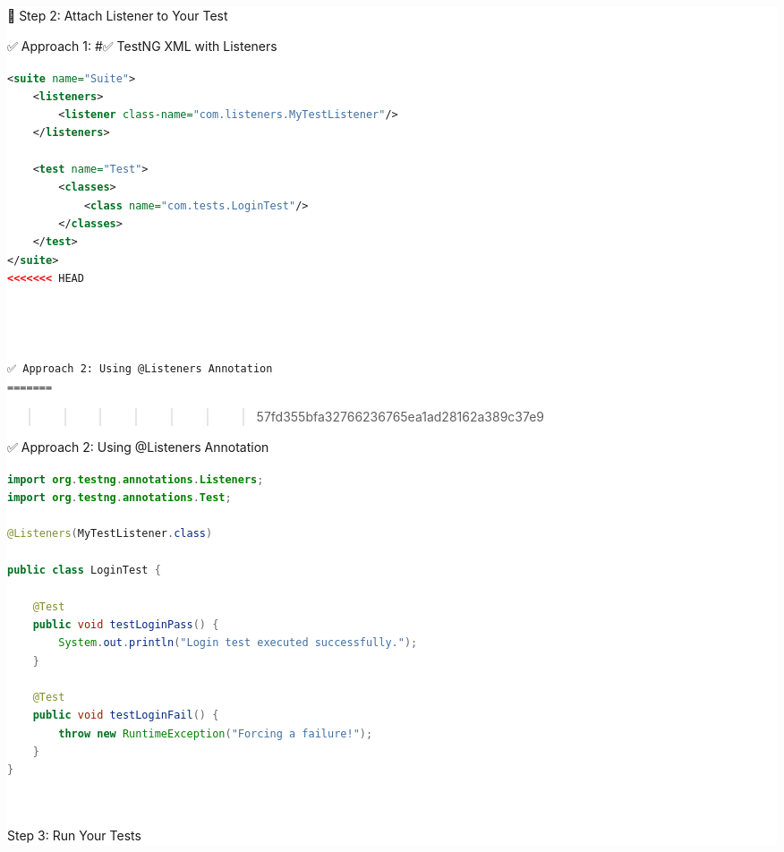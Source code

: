🔹 Step 2: Attach Listener to Your Test



✅ Approach 1:
#✅ TestNG XML with Listeners

```xml
<suite name="Suite">
    <listeners>
        <listener class-name="com.listeners.MyTestListener"/>
    </listeners>

    <test name="Test">
        <classes>
            <class name="com.tests.LoginTest"/>
        </classes>
    </test>
</suite>
<<<<<<< HEAD




✅ Approach 2: Using @Listeners Annotation
=======
```
>>>>>>> 57fd355bfa32766236765ea1ad28162a389c37e9

✅ Approach 2: Using @Listeners Annotation
```java
import org.testng.annotations.Listeners;
import org.testng.annotations.Test;

@Listeners(MyTestListener.class)

public class LoginTest {

    @Test
    public void testLoginPass() {
        System.out.println("Login test executed successfully.");
    }

    @Test
    public void testLoginFail() {
        throw new RuntimeException("Forcing a failure!");
    }
}




```
Step 3: Run Your Tests
